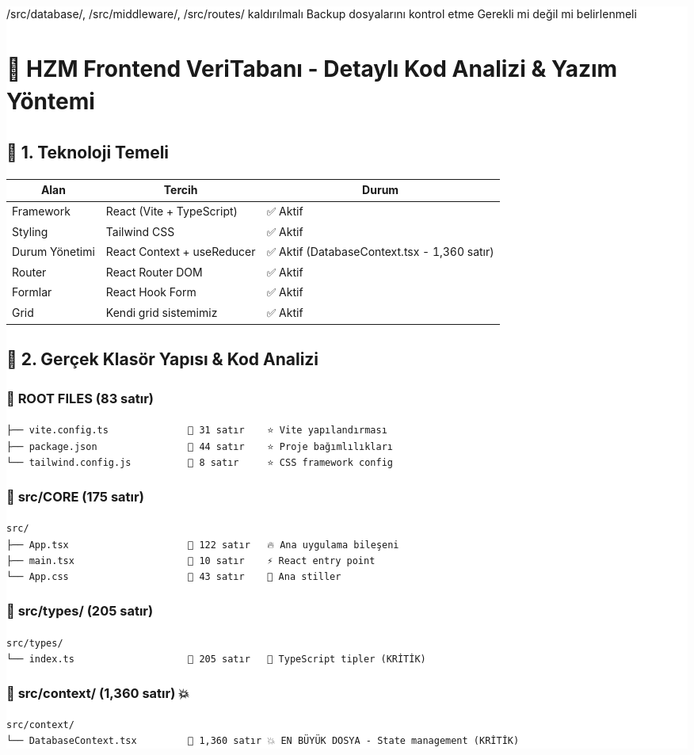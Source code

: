 /src/database/, /src/middleware/, /src/routes/ kaldırılmalı
Backup dosyalarını kontrol etme
Gerekli mi değil mi belirlenmeli



# 🎨 HZM Frontend VeriTabanı - Detaylı Kod Analizi & Yazım Yöntemi

## 🔷 1. Teknoloji Temeli
| Alan | Tercih | Durum |
|------|--------|-------|
| Framework | React (Vite + TypeScript) | ✅ Aktif |
| Styling | Tailwind CSS | ✅ Aktif |
| Durum Yönetimi | React Context + useReducer | ✅ Aktif (DatabaseContext.tsx - 1,360 satır) |
| Router | React Router DOM | ✅ Aktif |
| Formlar | React Hook Form | ✅ Aktif |
| Grid | Kendi grid sistemimiz | ✅ Aktif |

## 🔸 2. Gerçek Klasör Yapısı & Kod Analizi

### 📁 **ROOT FILES** (83 satır)
```
├── vite.config.ts              📝 31 satır    ⭐ Vite yapılandırması
├── package.json                📝 44 satır    ⭐ Proje bağımlılıkları  
└── tailwind.config.js          📝 8 satır     ⭐ CSS framework config
```

### 📁 **src/CORE** (175 satır) 
```
src/
├── App.tsx                     📝 122 satır   🔥 Ana uygulama bileşeni
├── main.tsx                    📝 10 satır    ⚡ React entry point
└── App.css                     📝 43 satır    🎨 Ana stiller
```

### 📁 **src/types/** (205 satır)
```
src/types/
└── index.ts                    📝 205 satır   🔧 TypeScript tipler (KRİTİK)
```

### 📁 **src/context/** (1,360 satır) 💥
```
src/context/
└── DatabaseContext.tsx         📝 1,360 satır 💥 EN BÜYÜK DOSYA - State management (KRİTİK)
```

